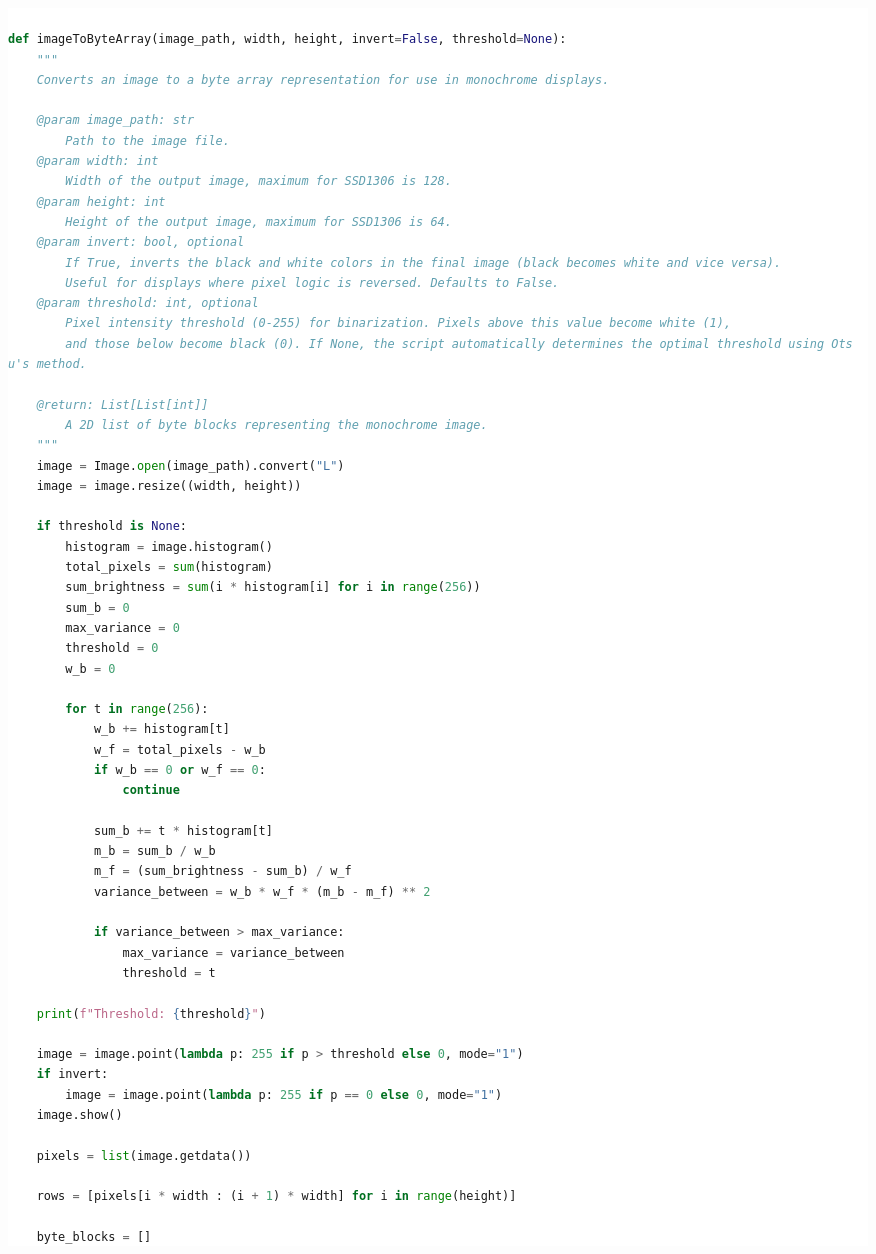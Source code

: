 ``` python

def imageToByteArray(image_path, width, height, invert=False, threshold=None):
    """
    Converts an image to a byte array representation for use in monochrome displays.

    @param image_path: str
        Path to the image file.
    @param width: int
        Width of the output image, maximum for SSD1306 is 128.
    @param height: int
        Height of the output image, maximum for SSD1306 is 64.
    @param invert: bool, optional
        If True, inverts the black and white colors in the final image (black becomes white and vice versa).
        Useful for displays where pixel logic is reversed. Defaults to False.
    @param threshold: int, optional
        Pixel intensity threshold (0-255) for binarization. Pixels above this value become white (1),
        and those below become black (0). If None, the script automatically determines the optimal threshold using Otsu's method.

    @return: List[List[int]]
        A 2D list of byte blocks representing the monochrome image.
    """
    image = Image.open(image_path).convert("L")
    image = image.resize((width, height))

    if threshold is None:
        histogram = image.histogram()
        total_pixels = sum(histogram)
        sum_brightness = sum(i * histogram[i] for i in range(256))
        sum_b = 0
        max_variance = 0
        threshold = 0
        w_b = 0

        for t in range(256):
            w_b += histogram[t]
            w_f = total_pixels - w_b
            if w_b == 0 or w_f == 0:
                continue

            sum_b += t * histogram[t]
            m_b = sum_b / w_b
            m_f = (sum_brightness - sum_b) / w_f
            variance_between = w_b * w_f * (m_b - m_f) ** 2

            if variance_between > max_variance:
                max_variance = variance_between
                threshold = t

    print(f"Threshold: {threshold}")

    image = image.point(lambda p: 255 if p > threshold else 0, mode="1")
    if invert:
        image = image.point(lambda p: 255 if p == 0 else 0, mode="1")
    image.show()

    pixels = list(image.getdata())

    rows = [pixels[i * width : (i + 1) * width] for i in range(height)]

    byte_blocks = []
```